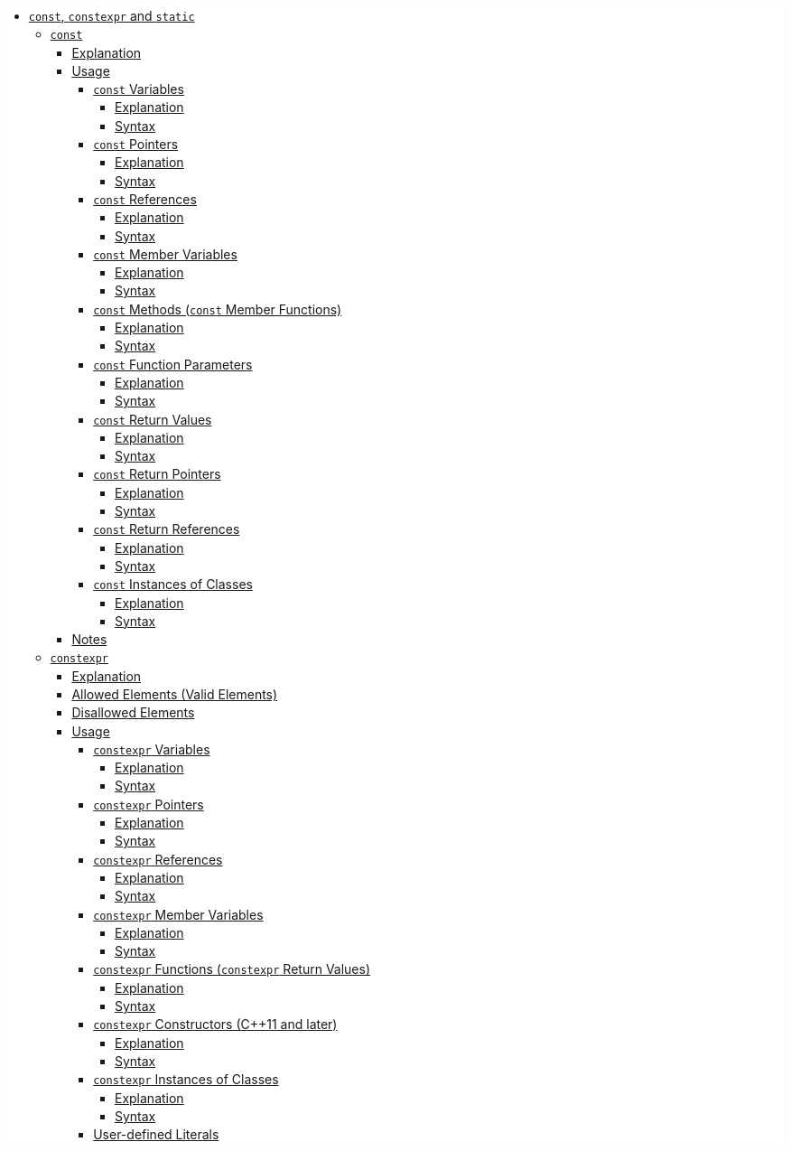 

- [`const`, `constexpr` and `static`](#const-constexpr-and-static)
  - [`const`](#const)
    - [Explanation](#explanation)
    - [Usage](#usage)
      - [`const` Variables](#const-variables)
        - [Explanation](#explanation-1)
        - [Syntax](#syntax)
      - [`const` Pointers](#const-pointers)
        - [Explanation](#explanation-2)
        - [Syntax](#syntax-1)
      - [`const` References](#const-references)
        - [Explanation](#explanation-3)
        - [Syntax](#syntax-2)
      - [`const` Member Variables](#const-member-variables)
        - [Explanation](#explanation-4)
        - [Syntax](#syntax-3)
      - [`const` Methods (`const` Member Functions)](#const-methods-const-member-functions)
        - [Explanation](#explanation-5)
        - [Syntax](#syntax-4)
      - [`const` Function Parameters](#const-function-parameters)
        - [Explanation](#explanation-6)
        - [Syntax](#syntax-5)
      - [`const` Return Values](#const-return-values)
        - [Explanation](#explanation-7)
        - [Syntax](#syntax-6)
      - [`const` Return Pointers](#const-return-pointers)
        - [Explanation](#explanation-8)
        - [Syntax](#syntax-7)
      - [`const` Return References](#const-return-references)
        - [Explanation](#explanation-9)
        - [Syntax](#syntax-8)
      - [`const` Instances of Classes](#const-instances-of-classes)
        - [Explanation](#explanation-10)
        - [Syntax](#syntax-9)
    - [Notes](#notes)
  - [`constexpr`](#constexpr)
    - [Explanation](#explanation-11)
    - [Allowed Elements (Valid Elements)](#allowed-elements-valid-elements)
    - [Disallowed Elements](#disallowed-elements)
    - [Usage](#usage-1)
      - [`constexpr` Variables](#constexpr-variables)
        - [Explanation](#explanation-12)
        - [Syntax](#syntax-10)
      - [`constexpr` Pointers](#constexpr-pointers)
        - [Explanation](#explanation-13)
        - [Syntax](#syntax-11)
      - [`constexpr` References](#constexpr-references)
        - [Explanation](#explanation-14)
        - [Syntax](#syntax-12)
      - [`constexpr` Member Variables](#constexpr-member-variables)
        - [Explanation](#explanation-15)
        - [Syntax](#syntax-13)
      - [`constexpr` Functions (`constexpr` Return Values)](#constexpr-functions-constexpr-return-values)
        - [Explanation](#explanation-16)
        - [Syntax](#syntax-14)
      - [`constexpr` Constructors (C++11 and later)](#constexpr-constructors-c11-and-later)
        - [Explanation](#explanation-17)
        - [Syntax](#syntax-15)
      - [`constexpr` Instances of Classes](#constexpr-instances-of-classes)
        - [Explanation](#explanation-18)
        - [Syntax](#syntax-16)
      - [User-defined Literals](#user-defined-literals)